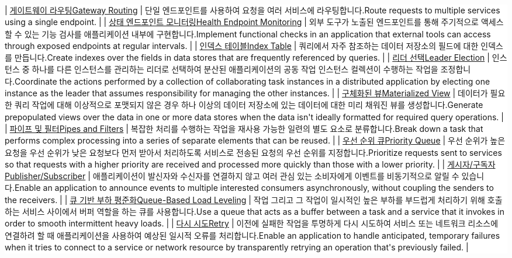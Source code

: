 |                [<span data-ttu-id="2ebc1-179">게이트웨이 라우팅</span><span class="sxs-lookup"><span data-stu-id="2ebc1-179">Gateway Routing</span></span>](./gateway-routing.md)                |                                                                              <span data-ttu-id="2ebc1-180">단일 엔드포인트를 사용하여 요청을 여러 서비스에 라우팅합니다.</span><span class="sxs-lookup"><span data-stu-id="2ebc1-180">Route requests to multiple services using a single endpoint.</span></span>                                                                               |
|     [<span data-ttu-id="2ebc1-181">상태 엔드포인트 모니터링</span><span class="sxs-lookup"><span data-stu-id="2ebc1-181">Health Endpoint Monitoring</span></span>](./health-endpoint-monitoring.md)     |                                              <span data-ttu-id="2ebc1-182">외부 도구가 노출된 엔드포인트를 통해 주기적으로 액세스할 수 있는 기능 검사를 애플리케이션 내부에 구현합니다.</span><span class="sxs-lookup"><span data-stu-id="2ebc1-182">Implement functional checks in an application that external tools can access through exposed endpoints at regular intervals.</span></span>                                               |
|                    [<span data-ttu-id="2ebc1-183">인덱스 테이블</span><span class="sxs-lookup"><span data-stu-id="2ebc1-183">Index Table</span></span>](./index-table.md)                    |                                                                <span data-ttu-id="2ebc1-184">쿼리에서 자주 참조하는 데이터 저장소의 필드에 대한 인덱스를 만듭니다.</span><span class="sxs-lookup"><span data-stu-id="2ebc1-184">Create indexes over the fields in data stores that are frequently referenced by queries.</span></span>                                                                 |
|                [<span data-ttu-id="2ebc1-185">리더 선택</span><span class="sxs-lookup"><span data-stu-id="2ebc1-185">Leader Election</span></span>](./leader-election.md)                |   <span data-ttu-id="2ebc1-186">인스턴스 중 하나를 다른 인스턴스를 관리하는 리더로 선택하여 분산된 애플리케이션의 공동 작업 인스턴스 컬렉션이 수행하는 작업을 조정합니다.</span><span class="sxs-lookup"><span data-stu-id="2ebc1-186">Coordinate the actions performed by a collection of collaborating task instances in a distributed application by electing one instance as the leader that assumes responsibility for managing the other instances.</span></span>    |
|              [<span data-ttu-id="2ebc1-187">구체화된 뷰</span><span class="sxs-lookup"><span data-stu-id="2ebc1-187">Materialized View</span></span>](./materialized-view.md)              |                                        <span data-ttu-id="2ebc1-188">데이터가 필요한 쿼리 작업에 대해 이상적으로 포맷되지 않은 경우 하나 이상의 데이터 저장소에 있는 데이터에 대한 미리 채워진 뷰를 생성합니다.</span><span class="sxs-lookup"><span data-stu-id="2ebc1-188">Generate prepopulated views over the data in one or more data stores when the data isn't ideally formatted for required query operations.</span></span>                                        |
|              [<span data-ttu-id="2ebc1-189">파이프 및 필터</span><span class="sxs-lookup"><span data-stu-id="2ebc1-189">Pipes and Filters</span></span>](./pipes-and-filters.md)              |                                                        <span data-ttu-id="2ebc1-190">복잡한 처리를 수행하는 작업을 재사용 가능한 일련의 별도 요소로 분류합니다.</span><span class="sxs-lookup"><span data-stu-id="2ebc1-190">Break down a task that performs complex processing into a series of separate elements that can be reused.</span></span>                                                        |
|                 [<span data-ttu-id="2ebc1-191">우선 순위 큐</span><span class="sxs-lookup"><span data-stu-id="2ebc1-191">Priority Queue</span></span>](./priority-queue.md)                 |                                 <span data-ttu-id="2ebc1-192">우선 순위가 높은 요청을 우선 순위가 낮은 요청보다 먼저 받아서 처리하도록 서비스로 전송된 요청의 우선 순위를 지정합니다.</span><span class="sxs-lookup"><span data-stu-id="2ebc1-192">Prioritize requests sent to services so that requests with a higher priority are received and processed more quickly than those with a lower priority.</span></span>                                  |
| [<span data-ttu-id="2ebc1-193">게시자/구독자</span><span class="sxs-lookup"><span data-stu-id="2ebc1-193">Publisher/Subscriber</span></span>](./publisher-subscriber.md) | <span data-ttu-id="2ebc1-194">애플리케이션이 발신자와 수신자를 연결하지 않고 여러 관심 있는 소비자에게 이벤트를 비동기적으로 알릴 수 있습니다.</span><span class="sxs-lookup"><span data-stu-id="2ebc1-194">Enable an application to announce events to multiple interested consumers asynchronously, without coupling the senders to the receivers.</span></span> |
|      [<span data-ttu-id="2ebc1-195">큐 기반 부하 평준화</span><span class="sxs-lookup"><span data-stu-id="2ebc1-195">Queue-Based Load Leveling</span></span>](./queue-based-load-leveling.md)      |                                               <span data-ttu-id="2ebc1-196">작업 그리고 그 작업이 일시적인 높은 부하를 부드럽게 처리하기 위해 호출하는 서비스 사이에서 버퍼 역할을 하는 큐를 사용합니다.</span><span class="sxs-lookup"><span data-stu-id="2ebc1-196">Use a queue that acts as a buffer between a task and a service that it invokes in order to smooth intermittent heavy loads.</span></span>                                               |
|                          [<span data-ttu-id="2ebc1-197">다시 시도</span><span class="sxs-lookup"><span data-stu-id="2ebc1-197">Retry</span></span>](./retry.md)                          |               <span data-ttu-id="2ebc1-198">이전에 실패한 작업을 투명하게 다시 시도하여 서비스 또는 네트워크 리소스에 연결하려 할 때 애플리케이션을 사용하여 예상된 일시적 오류를 처리합니다.</span><span class="sxs-lookup"><span data-stu-id="2ebc1-198">Enable an application to handle anticipated, temporary failures when it tries to connect to a service or network resource by transparently retrying an operation that's previously failed.</span></span>                |